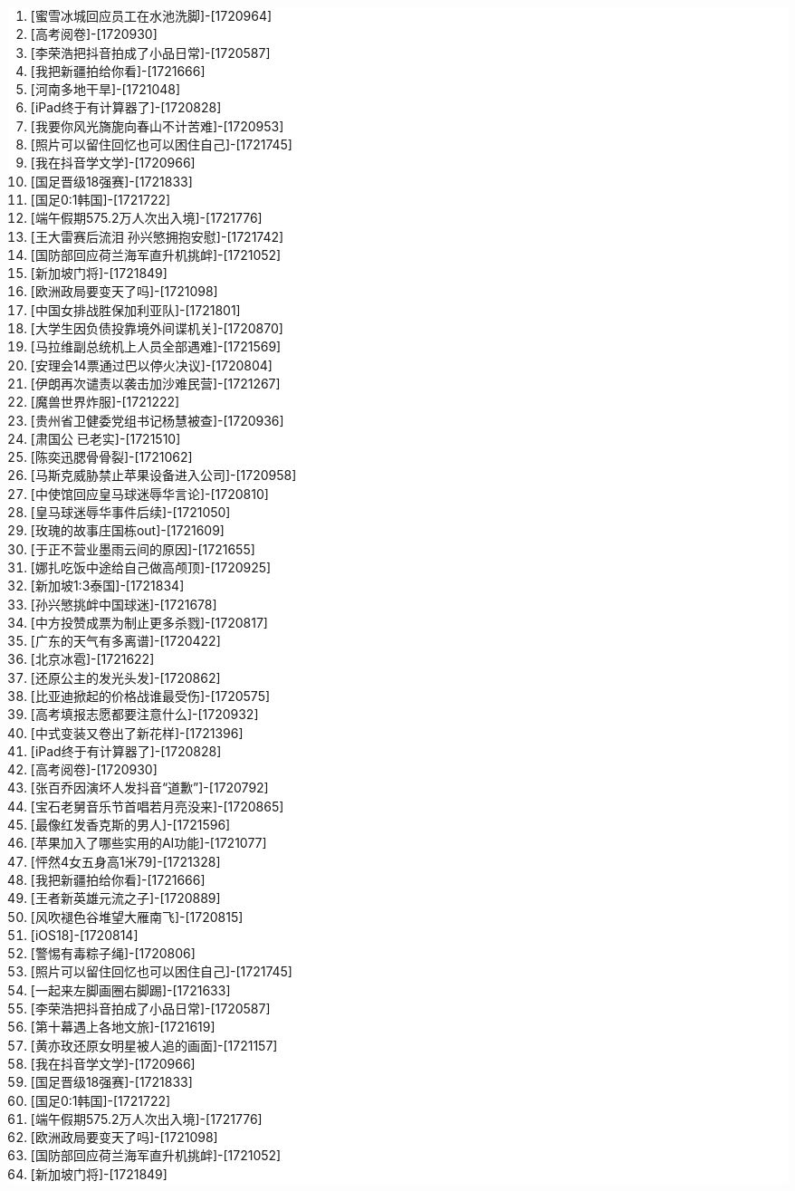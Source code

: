 1. [蜜雪冰城回应员工在水池洗脚]-[1720964]
1. [高考阅卷]-[1720930]
1. [李荣浩把抖音拍成了小品日常]-[1720587]
1. [我把新疆拍给你看]-[1721666]
1. [河南多地干旱]-[1721048]
1. [iPad终于有计算器了]-[1720828]
1. [我要你风光旖旎向春山不计苦难]-[1720953]
1. [照片可以留住回忆也可以困住自己]-[1721745]
1. [我在抖音学文学]-[1720966]
1. [国足晋级18强赛]-[1721833]
1. [国足0:1韩国]-[1721722]
1. [端午假期575.2万人次出入境]-[1721776]
1. [王大雷赛后流泪 孙兴慜拥抱安慰]-[1721742]
1. [国防部回应荷兰海军直升机挑衅]-[1721052]
1. [新加坡门将]-[1721849]
1. [欧洲政局要变天了吗]-[1721098]
1. [中国女排战胜保加利亚队]-[1721801]
1. [大学生因负债投靠境外间谍机关]-[1720870]
1. [马拉维副总统机上人员全部遇难]-[1721569]
1. [安理会14票通过巴以停火决议]-[1720804]
1. [伊朗再次谴责以袭击加沙难民营]-[1721267]
1. [魔兽世界炸服]-[1721222]
1. [贵州省卫健委党组书记杨慧被查]-[1720936]
1. [肃国公 已老实]-[1721510]
1. [陈奕迅腮骨骨裂]-[1721062]
1. [马斯克威胁禁止苹果设备进入公司]-[1720958]
1. [中使馆回应皇马球迷辱华言论]-[1720810]
1. [皇马球迷辱华事件后续]-[1721050]
1. [玫瑰的故事庄国栋out]-[1721609]
1. [于正不营业墨雨云间的原因]-[1721655]
1. [娜扎吃饭中途给自己做高颅顶]-[1720925]
1. [新加坡1:3泰国]-[1721834]
1. [孙兴慜挑衅中国球迷]-[1721678]
1. [中方投赞成票为制止更多杀戮]-[1720817]
1. [广东的天气有多离谱]-[1720422]
1. [北京冰雹]-[1721622]
1. [还原公主的发光头发]-[1720862]
1. [比亚迪掀起的价格战谁最受伤]-[1720575]
1. [高考填报志愿都要注意什么]-[1720932]
1. [中式变装又卷出了新花样]-[1721396]
1. [iPad终于有计算器了]-[1720828]
1. [高考阅卷]-[1720930]
1. [张百乔因演坏人发抖音“道歉”]-[1720792]
1. [宝石老舅音乐节首唱若月亮没来]-[1720865]
1. [最像红发香克斯的男人]-[1721596]
1. [苹果加入了哪些实用的AI功能]-[1721077]
1. [怦然4女五身高1米79]-[1721328]
1. [我把新疆拍给你看]-[1721666]
1. [王者新英雄元流之子]-[1720889]
1. [风吹褪色谷堆望大雁南飞]-[1720815]
1. [iOS18]-[1720814]
1. [警惕有毒粽子绳]-[1720806]
1. [照片可以留住回忆也可以困住自己]-[1721745]
1. [一起来左脚画圈右脚踢]-[1721633]
1. [李荣浩把抖音拍成了小品日常]-[1720587]
1. [第十幕遇上各地文旅]-[1721619]
1. [黄亦玫还原女明星被人追的画面]-[1721157]
1. [我在抖音学文学]-[1720966]
1. [国足晋级18强赛]-[1721833]
1. [国足0:1韩国]-[1721722]
1. [端午假期575.2万人次出入境]-[1721776]
1. [欧洲政局要变天了吗]-[1721098]
1. [国防部回应荷兰海军直升机挑衅]-[1721052]
1. [新加坡门将]-[1721849]